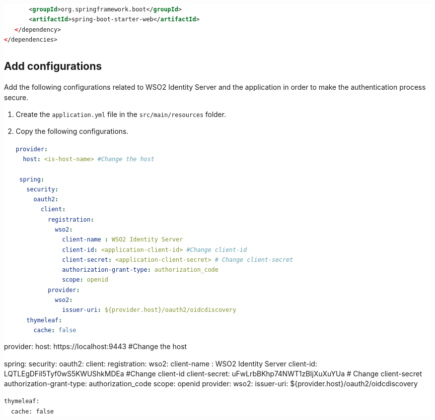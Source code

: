 ```xml
       <groupId>org.springframework.boot</groupId>
       <artifactId>spring-boot-starter-web</artifactId>
   </dependency>
</dependencies>
```

## Add configurations

Add the following configurations related to WSO2 Identity Server and the application in order to make the authentication process secure.

1. Create the `application.yml` file in the `src/main/resources` folder.

2. Copy the following configurations.

   ```yaml tab="Configuration"
   provider:
     host: <is-host-name> #Change the host

    spring:
      security:
        oauth2:
          client:
            registration:
              wso2:
                client-name : WSO2 Identity Server
                client-id: <application-client-id> #Change client-id
                client-secret: <application-client-secret> # Change client-secret
                authorization-grant-type: authorization_code
                scope: openid
            provider:
              wso2:
                issuer-uri: ${provider.host}/oauth2/oidcdiscovery
      thymeleaf:
        cache: false
   ```

   ```yaml tab="Example"
  provider:
    host: https://localhost:9443 #Change the host
    
  spring:
    security:
      oauth2:
        client:
          registration:
            wso2:
              client-name : WSO2 Identity Server
              client-id: LQTLEgDFil5Tyf0wS5KWUShkMDEa #Change client-id
              client-secret: uFwLrbBKhp74NWT1zBIjXuXuYUa # Change client-secret
              authorization-grant-type: authorization_code
              scope: openid
          provider:
            wso2:
              issuer-uri: ${provider.host}/oauth2/oidcdiscovery

    thymeleaf:
      cache: false
   ```

